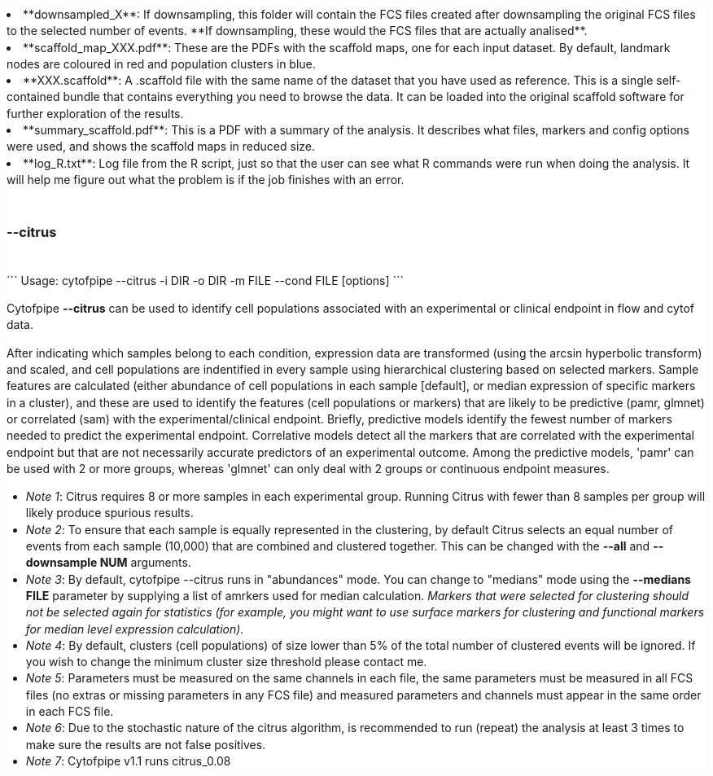 <li>**downsampled_X**: If downsampling, this folder will contain the FCS files created after downsampling the original FCS files to the  selected number of events. **If downsampling, these would the FCS files that are actually analised**.</li>

<li>**scaffold_map_XXX.pdf**: These are the PDFs with the scaffold maps, one for each input dataset. By default, landmark nodes are coloured in red and population clusters in blue. </li>

<li> **XXX.scaffold**: A .scaffold file with the same name of the dataset that you have used as reference. This is a single self-contained bundle that contains everything you need to browse the data. It can be loaded into the original scaffold software for further exploration of the results.</li>

<li>**summary_scaffold.pdf**: This is a PDF with a summary of the analysis. It describes what files, markers and config options were used, and shows the scaffold maps in reduced size.</li>

<li>**log_R.txt**: Log file from the R 
script, just so that the user can see what R commands were run when doing the analysis. It will help me figure out what the problem is if the job finishes with an error. </li>

</ul>

<br />


### --citrus

<br />
```
Usage: cytofpipe --citrus -i DIR -o DIR -m FILE --cond FILE [options]
```

<br />

Cytofpipe **--citrus** can be used to identify cell populations associated with an experimental or clinical endpoint in flow and cytof data. 
<br />

After indicating which samples belong to each condition, expression data are transformed (using the arcsin hyperbolic transform) and scaled, and cell populations are indentified in every sample using hierarchical clustering based on 
selected markers. Sample features are calculated (either abundance of cell populations in each sample [default], or median expression of specific markers in a cluster), and these are used 
to identify the features (cell populations or markers) that are likely to be predictive (pamr, glmnet) or correlated (sam) with the experimental/clinical 
endpoint. Briefly, predictive models identify the fewest number of markers needed to predict the experimental endpoint. Correlative models detect all the markers that are correlated with the experimental endpoint but that are not necessarily accurate predictors of an experimental outcome. Among the predictive models, 'pamr' can be used with 2 or more groups, whereas 'glmnet' can only deal with 2 groups or continuous endpoint measures. 


- *Note 1*: Citrus requires 8 or more samples in each experimental group. Running Citrus with fewer than 8 samples per group will likely produce spurious results.
- *Note 2*: To ensure that each sample is equally represented in the clustering, by default Citrus selects an equal number of events from each sample (10,000) that are combined and clustered together. This can be changed with the **--all** and **--downsample NUM** arguments.
- *Note 3*: By default, cytofpipe --citrus runs in "abundances" mode. You can change to "medians" mode using the **--medians FILE** parameter by supplying a list of amrkers used for median 
calculation. *Markers that were selected for clustering should not be selected again for statistics (for example, you might want to use surface markers for clustering and 
functional markers for median level expression calculation).*
- *Note 4*: By default, clusters (cell populations) of size lower than 5% of the total number of clustered events will be ignored. If you wish to change the minimum cluster size threshold 
please contact me. 
- *Note 5*: Parameters must be measured on the same channels in each file, the same parameters must be measured in all FCS files (no extras or missing parameters in any FCS file) and measured 
parameters and channels must appear in the same order in each FCS file.
- *Note 6*: Due to the stochastic nature of the citrus algorithm, is recommended to run (repeat) the analysis at least 3 times to make sure the results are not false positives.
- *Note 7*: Cytofpipe v1.1 runs citrus_0.08
